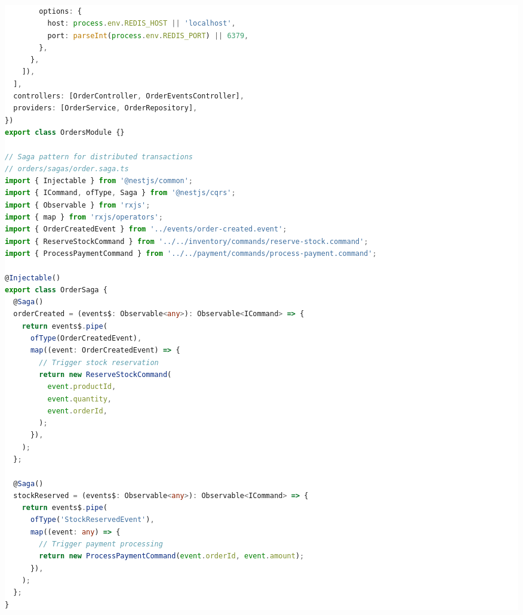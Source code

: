 ```typescript
        options: {
          host: process.env.REDIS_HOST || 'localhost',
          port: parseInt(process.env.REDIS_PORT) || 6379,
        },
      },
    ]),
  ],
  controllers: [OrderController, OrderEventsController],
  providers: [OrderService, OrderRepository],
})
export class OrdersModule {}

// Saga pattern for distributed transactions
// orders/sagas/order.saga.ts
import { Injectable } from '@nestjs/common';
import { ICommand, ofType, Saga } from '@nestjs/cqrs';
import { Observable } from 'rxjs';
import { map } from 'rxjs/operators';
import { OrderCreatedEvent } from '../events/order-created.event';
import { ReserveStockCommand } from '../../inventory/commands/reserve-stock.command';
import { ProcessPaymentCommand } from '../../payment/commands/process-payment.command';

@Injectable()
export class OrderSaga {
  @Saga()
  orderCreated = (events$: Observable<any>): Observable<ICommand> => {
    return events$.pipe(
      ofType(OrderCreatedEvent),
      map((event: OrderCreatedEvent) => {
        // Trigger stock reservation
        return new ReserveStockCommand(
          event.productId,
          event.quantity,
          event.orderId,
        );
      }),
    );
  };

  @Saga()
  stockReserved = (events$: Observable<any>): Observable<ICommand> => {
    return events$.pipe(
      ofType('StockReservedEvent'),
      map((event: any) => {
        // Trigger payment processing
        return new ProcessPaymentCommand(event.orderId, event.amount);
      }),
    );
  };
}
```

